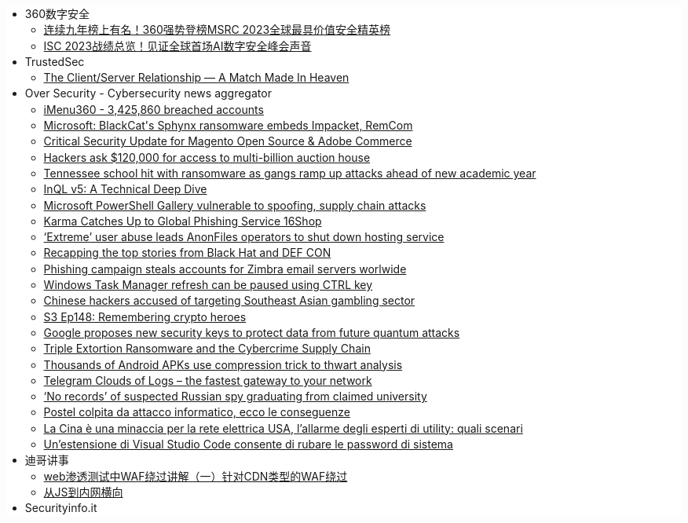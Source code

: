 - 360数字安全
  - [连续九年榜上有名！360强势登榜MSRC 2023全球最具价值安全精英榜](https://mp.weixin.qq.com/s?__biz=MzA4MTg0MDQ4Nw==&mid=2247563674&idx=1&sn=2cf50390e7fb29dc3bd1d5fd3aa9861d&chksm=9f8d6992a8fae084b61b5edad1b6734d54ccf2a24ba7f35dc744f4d2216e571bc2d09ae60745&scene=58&subscene=0#rd)
  - [ISC 2023战绩总览！见证全球首场AI数字安全峰会声音](https://mp.weixin.qq.com/s?__biz=MzA4MTg0MDQ4Nw==&mid=2247563674&idx=2&sn=338642cda837a052dc32e4a80e1f779e&chksm=9f8d6992a8fae0842a99b98fd7669a61c42b7dcabefa75f774c63e40b9ff536fd685c5b8a39c&scene=58&subscene=0#rd)
- TrustedSec
  - [The Client/Server Relationship — A Match Made In Heaven](https://www.trustedsec.com/blog/the-client-server-relationship-a-match-made-in-heaven/)
- Over Security - Cybersecurity news aggregator
  - [iMenu360 - 3,425,860 breached accounts](https://haveibeenpwned.com/PwnedWebsites#iMenu360)
  - [Microsoft: BlackCat's Sphynx ransomware embeds Impacket, RemCom](https://www.bleepingcomputer.com/news/microsoft/microsoft-blackcats-sphynx-ransomware-embeds-impacket-remcom/)
  - [Critical Security Update for Magento Open Source & Adobe Commerce](https://blog.sucuri.net/2023/08/critical-security-update-for-magento-adobe-commerce.html)
  - [Hackers ask $120,000 for access to multi-billion auction house](https://www.bleepingcomputer.com/news/security/hackers-ask-120-000-for-access-to-multi-billion-auction-house/)
  - [Tennessee school hit with ransomware as gangs ramp up attacks ahead of new academic year](https://therecord.media/tennessee-school-hit-with-ransomware-as-hackers-ramp-up-attacks)
  - [InQL v5: A Technical Deep Dive](https://blog.doyensec.com//2023/08/17/inql-v5.html)
  - [Microsoft PowerShell Gallery vulnerable to spoofing, supply chain attacks](https://www.bleepingcomputer.com/news/security/microsoft-powershell-gallery-vulnerable-to-spoofing-supply-chain-attacks/)
  - [Karma Catches Up to Global Phishing Service 16Shop](https://krebsonsecurity.com/2023/08/karma-catches-up-to-global-phishing-service-16shop/)
  - [‘Extreme’ user abuse leads AnonFiles operators to shut down hosting service](https://therecord.media/anonfiles-shuts-down-extreme-abuse-by-users)
  - [Recapping the top stories from Black Hat and DEF CON](https://blog.talosintelligence.com/threat-source-newsletter-aug-17-2023/)
  - [Phishing campaign steals accounts for Zimbra email servers worlwide](https://www.bleepingcomputer.com/news/security/phishing-campaign-steals-accounts-for-zimbra-email-servers-worlwide/)
  - [Windows Task Manager refresh can be paused using CTRL key](https://www.bleepingcomputer.com/news/microsoft/windows-task-manager-refresh-can-be-paused-using-ctrl-key/)
  - [Chinese hackers accused of targeting Southeast Asian gambling sector](https://therecord.media/chinese-hackers-target-southeast-asia-gambling-sector)
  - [S3 Ep148: Remembering crypto heroes](https://nakedsecurity.sophos.com/2023/08/17/s3-ep148-remembering-crypto-heroes/)
  - [Google proposes new security keys to protect data from future quantum attacks](https://therecord.media/google-quantum-security-key-proposal-ecc-dilithium-fido2)
  - [Triple Extortion Ransomware and the Cybercrime Supply Chain](https://www.bleepingcomputer.com/news/security/triple-extortion-ransomware-and-the-cybercrime-supply-chain/)
  - [Thousands of Android APKs use compression trick to thwart analysis](https://www.bleepingcomputer.com/news/security/thousands-of-android-apks-use-compression-trick-to-thwart-analysis/)
  - [Telegram Clouds of Logs – the fastest gateway to your network](https://www.kelacyber.com/telegram-clouds-of-logs-the-fastest-gateway-to-your-network/)
  - [‘No records’ of suspected Russian spy graduating from claimed university](https://therecord.media/bulgarian-accused-spy-russia-uk-queensland-university-technology)
  - [Postel colpita da attacco informatico, ecco le conseguenze](https://www.cybersecurity360.it/nuove-minacce/postel-colpita-da-attacco-informatico-ecco-le-conseguenze/)
  - [La Cina è una minaccia per la rete elettrica USA, l’allarme degli esperti di utility: quali scenari](https://www.cybersecurity360.it/cybersecurity-nazionale/la-cina-e-una-minaccia-per-la-rete-elettrica-usa-lallarme-degli-esperti-di-utility-quali-scenari/)
  - [Un’estensione di Visual Studio Code consente di rubare le password di sistema](https://www.securityinfo.it/2023/08/17/unestensione-di-visual-studio-code-consente-di-rubare-le-password-di-sistema/)
- 迪哥讲事
  - [web渗透测试中WAF绕过讲解（一）针对CDN类型的WAF绕过](https://mp.weixin.qq.com/s?__biz=MzIzMTIzNTM0MA==&mid=2247491557&idx=1&sn=d52204aaee7d772b007828026f6f6902&chksm=e8a61586dfd19c901216909e417f63306f2acb24071a1b3837998502acfc4a5a5ad695a92c90&scene=58&subscene=0#rd)
  - [从JS到内网横向](https://mp.weixin.qq.com/s?__biz=MzIzMTIzNTM0MA==&mid=2247491557&idx=2&sn=e983b4f3cbd52afee1074ed130b8a826&chksm=e8a61586dfd19c906a62c2d6b85628475fb085ce50b68addf28ecc087dbc8c7ce347eda28447&scene=58&subscene=0#rd)
- Securityinfo.it